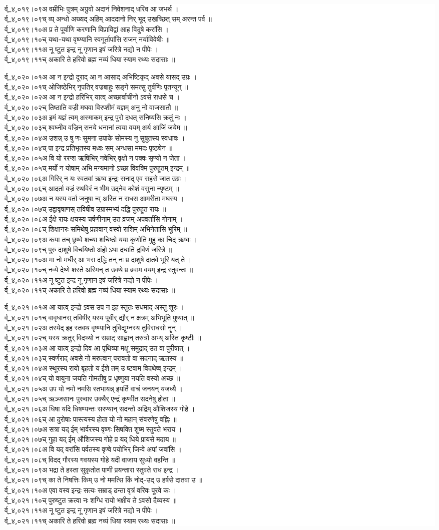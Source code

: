 र्व्_४,०१९।०९अ वम्रीभिः पुत्रम् अग्रुवो अदानं निवेशनाद् धरिव आ जभर्थ ।  
र्व्_४,०१९।०९च् व्य् अन्धो अख्यद् अहिम् आददानो निर् भूद् उखच्छित् सम् अरन्त पर्व ॥  
र्व्_४,०१९।१०अ प्र ते पूर्वाणि करणानि विप्राविद्वां आह विदुषे करांसि ।  
र्व्_४,०१९।१०च् यथा-यथा वृष्ण्यानि स्वगूर्तापांसि राजन् नर्याविवेषीः ॥  
र्व्_४,०१९।११अ नू ष्टुत इन्द्र नू गृणान इषं जरित्रे नद्यो न पीपेः ।  
र्व्_४,०१९।११च् अकारि ते हरिवो ब्रह्म नव्यं धिया स्याम रथ्यः सदासाः ॥  
  
र्व्_४,०२०।०१अ आ न इन्द्रो दूराद् आ न आसाद् अभिष्टिकृद् अवसे यासद् उग्रः ।  
र्व्_४,०२०।०१च् ओजिष्ठेभिर् नृपतिर् वज्रबाहुः सङ्गे समत्सु तुर्वणिः पृतन्यून् ॥  
र्व्_४,०२०।०२अ आ न इन्द्रो हरिभिर् यात्व् अच्छार्वाचीनो ऽवसे राधसे च ।  
र्व्_४,०२०।०२च् तिष्ठाति वज्री मघवा विरप्शीमं यज्ञम् अनु नो वाजसातौ ॥  
र्व्_४,०२०।०३अ इमं यज्ञं त्वम् अस्माकम् इन्द्र पुरो दधत् सनिष्यसि क्रतुं नः ।  
र्व्_४,०२०।०३च् श्वघ्नीव वज्रिन् सनये धनानां त्वया वयम् अर्य आजिं जयेम ॥  
र्व्_४,०२०।०४अ उशन्न् उ षु णः सुमना उपाके सोमस्य नु सुषुतस्य स्वधावः ।  
र्व्_४,०२०।०४च् पा इन्द्र प्रतिभृतस्य मध्वः सम् अन्धसा ममदः पृष्ठ्येन ॥  
र्व्_४,०२०।०५अ वि यो ररप्श ऋषिभिर् नवेभिर् वृक्षो न पक्वः सृण्यो न जेता ।  
र्व्_४,०२०।०५च् मर्यो न योषाम् अभि मन्यमानो ऽच्छा विवक्मि पुरुहूतम् इन्द्रम् ॥  
र्व्_४,०२०।०६अ गिरिर् न यः स्वतवां ऋष्व इन्द्रः सनाद् एव सहसे जात उग्रः ।  
र्व्_४,०२०।०६च् आदर्ता वज्रं स्थविरं न भीम उद्नेव कोशं वसुना न्यृष्टम् ॥  
र्व्_४,०२०।०७अ न यस्य वर्ता जनुषा न्व् अस्ति न राधस आमरीता मघस्य ।  
र्व्_४,०२०।०७च् उद्वावृषाणस् तविषीव उग्रास्मभ्यं दद्धि पुरुहूत रायः ॥  
र्व्_४,०२०।०८अ ईक्षे रायः क्षयस्य चर्षणीनाम् उत व्रजम् अपवर्तासि गोनाम् ।  
र्व्_४,०२०।०८च् शिक्षानरः समिथेषु प्रहावान् वस्वो राशिम् अभिनेतासि भूरिम् ॥  
र्व्_४,०२०।०९अ कया तच् छृण्वे शच्या शचिष्ठो यया कृणोति मुहु का चिद् ऋष्वः ।  
र्व्_४,०२०।०९च् पुरु दाशुषे विचयिष्ठो अंहो ऽथा दधाति द्रविणं जरित्रे ॥  
र्व्_४,०२०।१०अ मा नो मर्धीर् आ भरा दद्धि तन् नः प्र दाशुषे दातवे भूरि यत् ते ।  
र्व्_४,०२०।१०च् नव्ये देष्णे शस्ते अस्मिन् त उक्थे प्र ब्रवाम वयम् इन्द्र स्तुवन्तः ॥  
र्व्_४,०२०।११अ नू ष्टुत इन्द्र नू गृणान इषं जरित्रे नद्यो न पीपेः ।  
र्व्_४,०२०।११च् अकारि ते हरिवो ब्रह्म नव्यं धिया स्याम रथ्यः सदासाः ॥  
  
र्व्_४,०२१।०१अ आ यात्व् इन्द्रो ऽवस उप न इह स्तुतः सधमाद् अस्तु शूरः ।  
र्व्_४,०२१।०१च् वावृधानस् तविषीर् यस्य पूर्वीर् द्यौर् न क्षत्रम् अभिभूति पुष्यात् ॥  
र्व्_४,०२१।०२अ तस्येद् इह स्तवथ वृष्ण्यानि तुविद्युम्नस्य तुविराधसो नॄन् ।  
र्व्_४,०२१।०२च् यस्य क्रतुर् विदथ्यो न सम्राट् साह्वान् तरुत्रो अभ्य् अस्ति कृष्टीः ॥  
र्व्_४,०२१।०३अ आ यात्व् इन्द्रो दिव आ पृथिव्या मक्षू समुद्राद् उत वा पुरीषात् ।  
र्व्_४,०२१।०३च् स्वर्णराद् अवसे नो मरुत्वान् परावतो वा सदनाद् ऋतस्य ॥  
र्व्_४,०२१।०४अ स्थूरस्य रायो बृहतो य ईशे तम् उ ष्टवाम विदथेष्व् इन्द्रम् ।  
र्व्_४,०२१।०४च् यो वायुना जयति गोमतीषु प्र धृष्णुया नयति वस्यो अच्छ ॥  
र्व्_४,०२१।०५अ उप यो नमो नमसि स्तभायन्न् इयर्ति वाचं जनयन् यजध्यै ।  
र्व्_४,०२१।०५च् ऋञ्जसानः पुरुवार उक्थैर् एन्द्रं कृण्वीत सदनेषु होता ॥  
र्व्_४,०२१।०६अ धिषा यदि धिषण्यन्तः सरण्यान् सदन्तो अद्रिम् औशिजस्य गोहे ।  
र्व्_४,०२१।०६च् आ दुरोषाः पास्त्यस्य होता यो नो महान् संवरणेषु वह्निः ॥  
र्व्_४,०२१।०७अ सत्रा यद् ईम् भार्वरस्य वृष्णः सिषक्ति शुष्म स्तुवते भराय ।  
र्व्_४,०२१।०७च् गुहा यद् ईम् औशिजस्य गोहे प्र यद् धिये प्रायसे मदाय ॥  
र्व्_४,०२१।०८अ वि यद् वरांसि पर्वतस्य वृण्वे पयोभिर् जिन्वे अपां जवांसि ।  
र्व्_४,०२१।०८च् विदद् गौरस्य गवयस्य गोहे यदी वाजाय सुध्यो वहन्ति ॥  
र्व्_४,०२१।०९अ भद्रा ते हस्ता सुकृतोत पाणी प्रयन्तारा स्तुवते राध इन्द्र ।  
र्व्_४,०२१।०९च् का ते निषत्तिः किम् उ नो ममत्सि किं नोद्-उद् उ हर्षसे दातवा उ ॥  
र्व्_४,०२१।१०अ एवा वस्व इन्द्रः सत्यः सम्राड् ढन्ता वृत्रं वरिवः पूरवे कः ।  
र्व्_४,०२१।१०च् पुरुष्टुत क्रत्वा नः शग्धि रायो भक्षीय ते ऽवसो दैव्यस्य ॥  
र्व्_४,०२१।११अ नू ष्टुत इन्द्र नू गृणान इषं जरित्रे नद्यो न पीपेः ।  
र्व्_४,०२१।११च् अकारि ते हरिवो ब्रह्म नव्यं धिया स्याम रथ्यः सदासाः ॥  
  